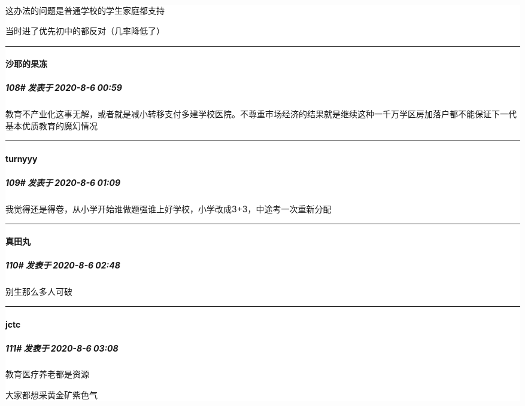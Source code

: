 这办法的问题是普通学校的学生家庭都支持


当时进了优先初中的都反对（几率降低了）







-----

####  沙耶的果冻  
##### 108#       发表于 2020-8-6 00:59




教育不产业化这事无解，或者就是减小转移支付多建学校医院。不尊重市场经济的结果就是继续这种一千万学区房加落户都不能保证下一代基本优质教育的魔幻情况







-----

####  turnyyy  
##### 109#       发表于 2020-8-6 01:09




我觉得还是得卷，从小学开始谁做题强谁上好学校，小学改成3+3，中途考一次重新分配







-----

####  真田丸  
##### 110#       发表于 2020-8-6 02:48




别生那么多人可破







-----

####  jctc  
##### 111#       发表于 2020-8-6 03:08




教育医疗养老都是资源

大家都想采黄金矿紫色气
